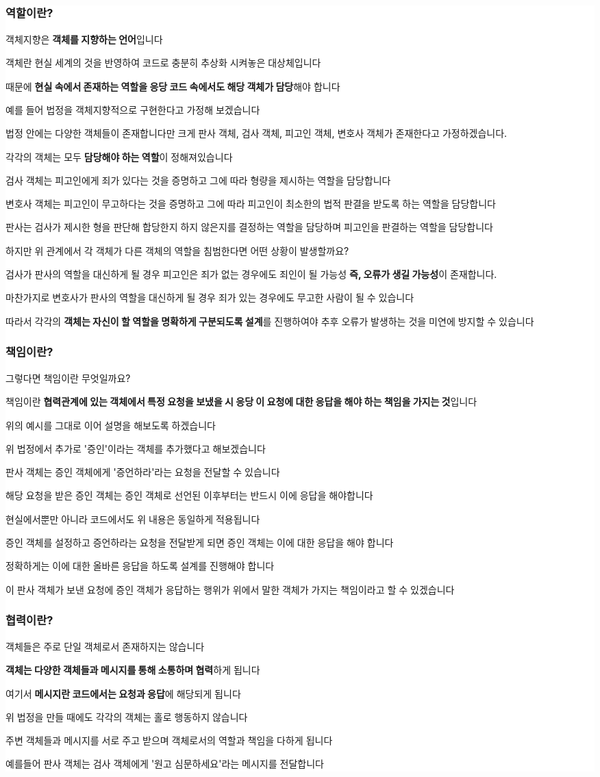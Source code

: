 
### 역할이란?
객체지향은 <b>객체를 지향하는 언어</b>입니다

객체란 현실 세계의 것을 반영하여 코드로 충분히 추상화 시켜놓은 대상체입니다

때문에 <b>현실 속에서 존재하는 역할을 응당 코드 속에서도 해당 객체가 담당</b>해야 합니다

예를 들어 법정을 객체지향적으로 구현한다고 가정해 보겠습니다

법정 안에는 다양한 객체들이 존재합니다만 크게 판사 객체, 검사 객체, 피고인 객체, 변호사 객체가 존재한다고 가정하겠습니다.

각각의 객체는 모두 <b>담당해야 하는 역할</b>이 정해져있습니다

검사 객체는 피고인에게 죄가 있다는 것을 증명하고 그에 따라 형량을 제시하는 역할을 담당합니다

변호사 객체는 피고인이 무고하다는 것을 증명하고 그에 따라 피고인이 최소한의 법적 판결을 받도록 하는 역할을 담당합니다

판사는 검사가 제시한 형을 판단해 합당한지 하지 않은지를 결정하는 역할을 담당하며 피고인을 판결하는 역할을 담당합니다

하지만 위 관계에서 각 객체가 다른 객체의 역할을 침범한다면 어떤 상황이 발생할까요?

검사가 판사의 역할을 대신하게 될 경우 피고인은 죄가 없는 경우에도 죄인이 될 가능성 <b>즉, 오류가 생길 가능성</b>이 존재합니다.

마찬가지로 변호사가 판사의 역할을 대신하게 될 경우 죄가 있는 경우에도 무고한 사람이 될 수 있습니다

따라서 각각의 <b>객체는 자신이 할 역할을 명확하게 구분되도록 설계</b>를 진행하여야 추후 오류가 발생하는 것을 미연에 방지할 수 있습니다

### 책임이란?
그렇다면 책임이란 무엇일까요?

책임이란 <b>협력관계에 있는 객체에서 특정 요청을 보냈을 시 응당 이 요청에 대한 응답을 해야 하는 책임을 가지는 것</b>입니다

위의 예시를 그대로 이어 설명을 해보도록 하겠습니다

위 법정에서 추가로 '증인'이라는 객체를 추가했다고 해보겠습니다

판사 객체는 증인 객체에게 '증언하라'라는 요청을 전달할 수 있습니다

해당 요청을 받은 증인 객체는 증인 객체로 선언된 이후부터는 반드시 이에 응답을 해야합니다

현실에서뿐만 아니라 코드에서도 위 내용은 동일하게 적용됩니다

증인 객체를 설정하고 증언하라는 요청을 전달받게 되면 증인 객체는 이에 대한 응답을 해야 합니다

정확하게는 이에 대한 올바른 응답을 하도록 설계를 진행해야 합니다

이 판사 객체가 보낸 요청에 증인 객체가 응답하는 행위가 위에서 말한 객체가 가지는 책임이라고 할 수 있겠습니다

### 협력이란?
객체들은 주로 단일 객체로서 존재하지는 않습니다

<b>객체는 다양한 객체들과 메시지를 통해 소통하며 협력</b>하게 됩니다

여기서 <b>메시지란 코드에서는 요청과 응답</b>에 해당되게 됩니다

위 법정을 만들 때에도 각각의 객체는 홀로 행동하지 않습니다

주변 객체들과 메시지를 서로 주고 받으며 객체로서의 역할과 책임을 다하게 됩니다

예를들어 판사 객체는 검사 객체에게 '원고 심문하세요'라는 메시지를 전달합니다
